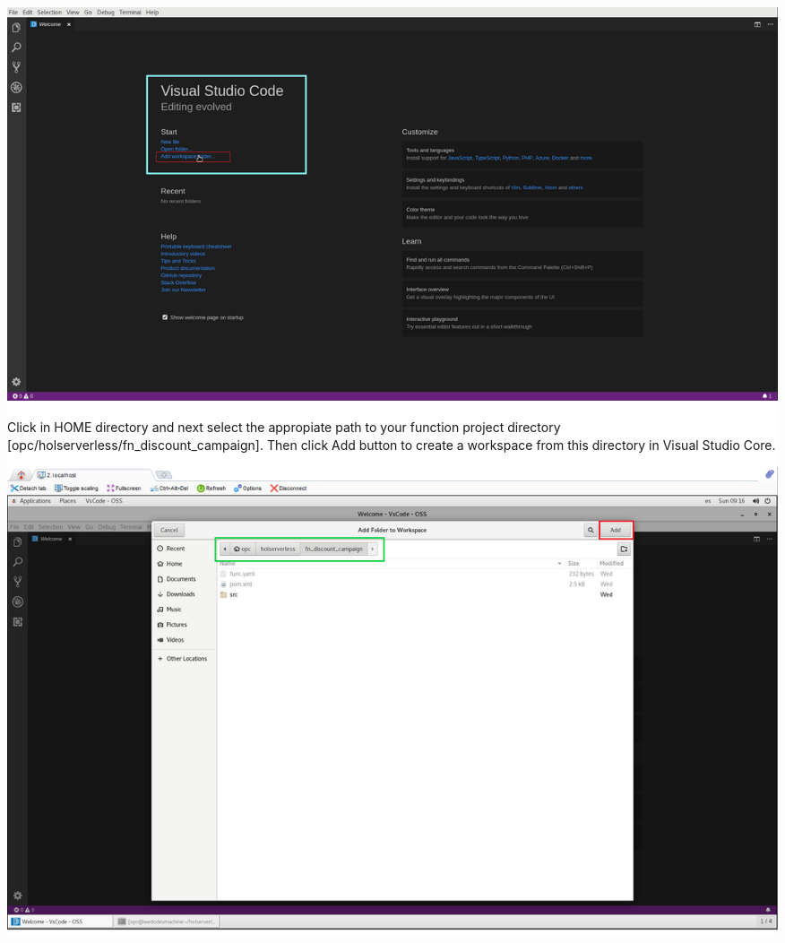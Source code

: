 ![](./media/faas-create-function08.PNG)

Click in HOME directory and next select the appropiate path to your function project directory [opc/holserverless/fn_discount_campaign]. Then click Add button to create a workspace from this directory in Visual Studio Core.

![](./media/fn-discount-campaign/faas-create-function04.PNG)
